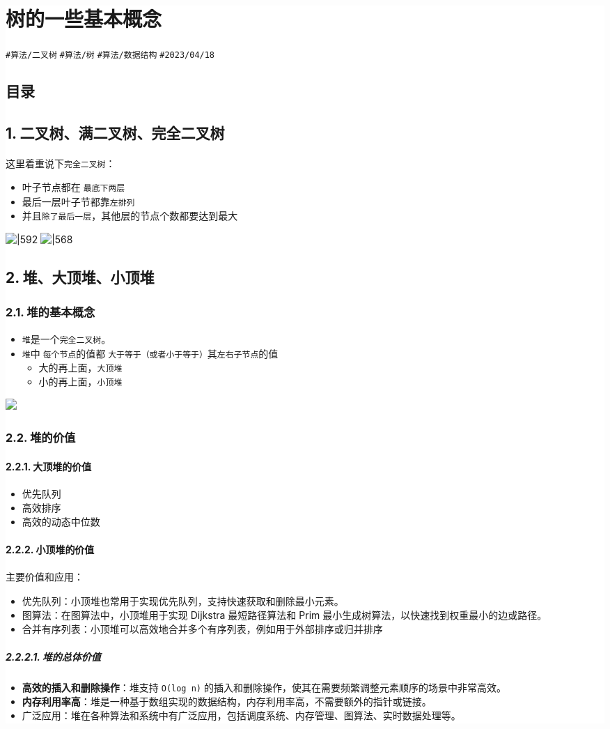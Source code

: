 
# 树的一些基本概念


`#算法/二叉树` `#算法/树`  `#算法/数据结构` `#2023/04/18`


## 目录

 ## 1. 二叉树、满二叉树、完全二叉树 

这里着重说下`完全二叉树`：

- 叶子节点都在 `最底下两层`
- 最后一层叶子节都靠`左排列`
- 并且`除了最后一层`，其他层的节点个数都要达到最大

![|592](https://832-1310531898.cos.ap-beijing.myqcloud.com/9a9462b0ae355f83607ec904d5df7553.png)
![|568](https://832-1310531898.cos.ap-beijing.myqcloud.com/05dd6048d8688e6a58ef6e8518485942.png)

## 2. 堆、大顶堆、小顶堆

### 2.1. 堆的基本概念

- `堆`是一个`完全二叉树`。
- `堆`中 `每个节点`的值都 `大于等于（或者小于等于）`其`左右子节点`的值
   - 大的再上面，`大顶堆`
   - 小的再上面，`小顶堆`

![](https://832-1310531898.cos.ap-beijing.myqcloud.com/c75df744c97e5b34e295bbd2eacaf267.png)

### 2.2. 堆的价值

#### 2.2.1. **大顶堆**的价值

- 优先队列
- 高效排序
- 高效的动态中位数

#### 2.2.2. **小顶堆**的价值
主要价值和应用：

- 优先队列：小顶堆也常用于实现优先队列，支持快速获取和删除最小元素。
- 图算法：在图算法中，小顶堆用于实现 Dijkstra 最短路径算法和 Prim 最小生成树算法，以快速找到权重最小的边或路径。
- 合并有序列表：小顶堆可以高效地合并多个有序列表，例如用于外部排序或归并排序

##### 2.2.2.1. 堆的总体价值

- **高效的插入和删除操作**：堆支持 `O(log n)` 的插入和删除操作，使其在需要频繁调整元素顺序的场景中非常高效。
- **内存利用率高**：堆是一种基于数组实现的数据结构，内存利用率高，不需要额外的指针或链接。
- 广泛应用：堆在各种算法和系统中有广泛应用，包括调度系统、内存管理、图算法、实时数据处理等。

